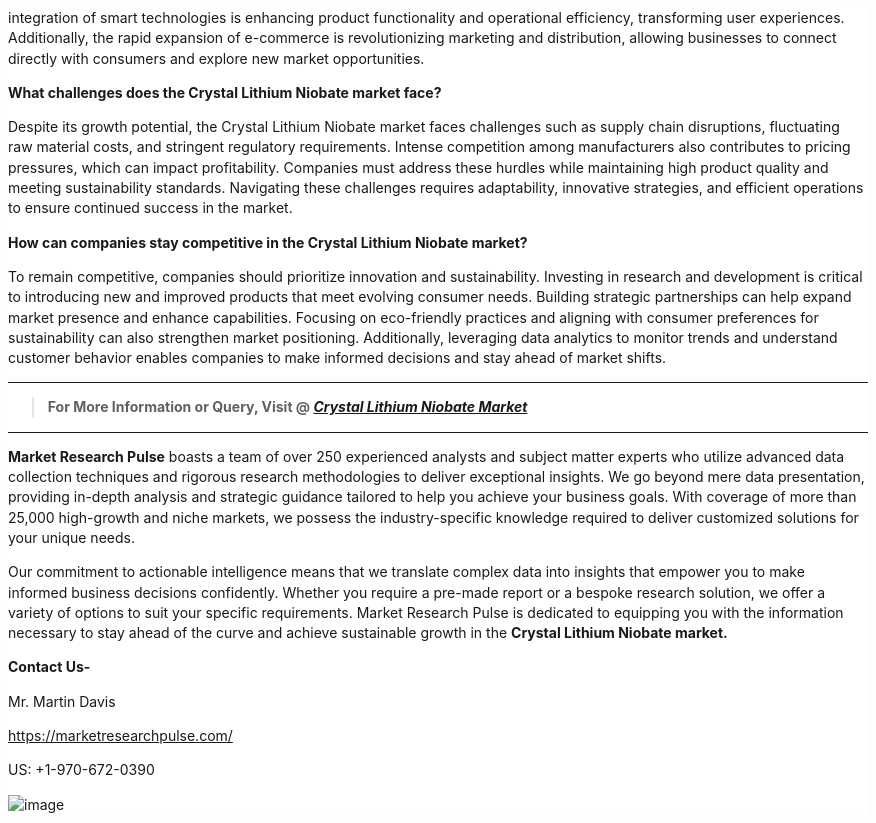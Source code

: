 integration of smart technologies is enhancing product functionality and operational efficiency, transforming user experiences. Additionally, the rapid expansion of e-commerce is revolutionizing marketing and distribution, allowing businesses to connect directly with consumers and explore new market opportunities.</p><p><strong>What challenges does the Crystal Lithium Niobate market face?</strong></p><p>Despite its growth potential, the Crystal Lithium Niobate market faces challenges such as supply chain disruptions, fluctuating raw material costs, and stringent regulatory requirements. Intense competition among manufacturers also contributes to pricing pressures, which can impact profitability. Companies must address these hurdles while maintaining high product quality and meeting sustainability standards. Navigating these challenges requires adaptability, innovative strategies, and efficient operations to ensure continued success in the market.</p><p><strong>How can companies stay competitive in the Crystal Lithium Niobate market?</strong></p><p>To remain competitive, companies should prioritize innovation and sustainability. Investing in research and development is critical to introducing new and improved products that meet evolving consumer needs. Building strategic partnerships can help expand market presence and enhance capabilities. Focusing on eco-friendly practices and aligning with consumer preferences for sustainability can also strengthen market positioning. Additionally, leveraging data analytics to monitor trends and understand customer behavior enables companies to make informed decisions and stay ahead of market shifts.</p><hr /><blockquote><p><strong>For More Information or Query, Visit @&nbsp;<em><a href="https://marketresearchpulse.com/report/122582/crystal-lithium-niobate-market?utm_source=Linkedin&utm_medium=0112">Crystal Lithium Niobate Market</a></em></strong></p></blockquote><hr /><p><strong>Market Research Pulse</strong> boasts a team of over 250 experienced analysts and subject matter experts who utilize advanced data collection techniques and rigorous research methodologies to deliver exceptional insights. We go beyond mere data presentation, providing in-depth analysis and strategic guidance tailored to help you achieve your business goals. With coverage of more than 25,000 high-growth and niche markets, we possess the industry-specific knowledge required to deliver customized solutions for your unique needs.</p><p>Our commitment to actionable intelligence means that we translate complex data into insights that empower you to make informed business decisions confidently. Whether you require a pre-made report or a bespoke research solution, we offer a variety of options to suit your specific requirements. Market Research Pulse is dedicated to equipping you with the information necessary to stay ahead of the curve and achieve sustainable growth in the <strong>Crystal Lithium Niobate market.</strong></p><p><strong>Contact Us-</strong></p><p>Mr. Martin Davis</p><p>https://marketresearchpulse.com/</p><p>US: +1-970-672-0390</p>
![image](https://github.com/user-attachments/assets/0237f1b7-055c-4ae4-afb8-a43c85986160)
